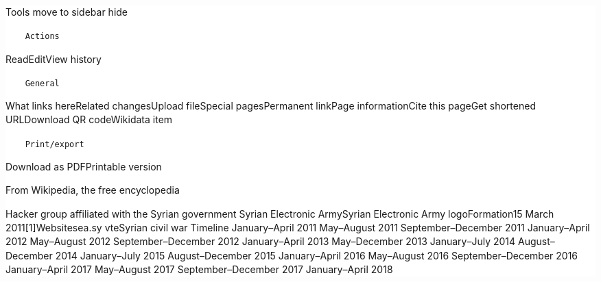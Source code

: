 



Tools
move to sidebar
hide



		Actions
	


ReadEditView history





		General
	


What links hereRelated changesUpload fileSpecial pagesPermanent linkPage informationCite this pageGet shortened URLDownload QR codeWikidata item





		Print/export
	


Download as PDFPrintable version

























From Wikipedia, the free encyclopedia


Hacker group affiliated with the Syrian government
Syrian Electronic ArmySyrian Electronic Army logoFormation15 March 2011[1]Websitesea.sy
vteSyrian civil war
Timeline
January–April 2011
May–August 2011
September–December 2011
January–April 2012
May–August 2012
September–December 2012
January–April 2013
May–December 2013
January–July 2014
August–December 2014
January–July 2015
August–December 2015
January–April 2016
May–August 2016
September–December 2016
January–April 2017
May–August 2017
September–December 2017
January–April 2018